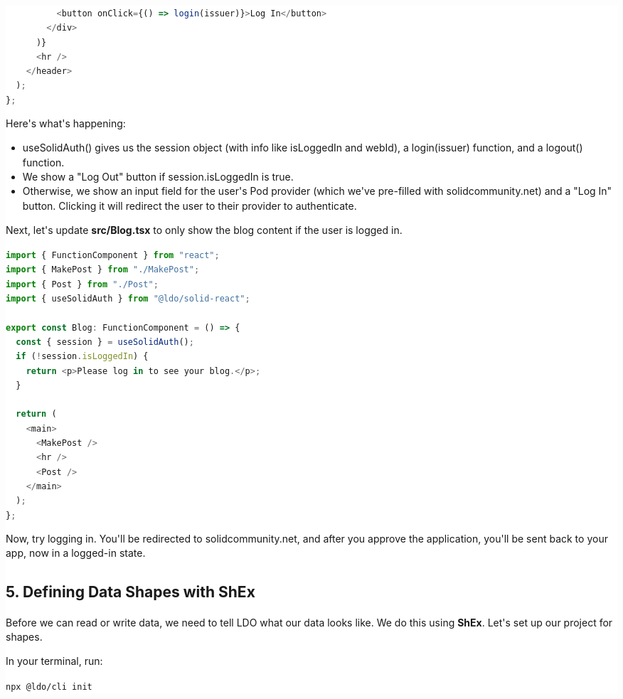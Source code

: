 ```typescript
          <button onClick={() => login(issuer)}>Log In</button>
        </div>
      )}
      <hr />
    </header>
  );
};
```

Here's what's happening:

* useSolidAuth() gives us the session object (with info like isLoggedIn and webId), a login(issuer) function, and a logout() function.
* We show a "Log Out" button if session.isLoggedIn is true.
* Otherwise, we show an input field for the user's Pod provider (which we've pre-filled with solidcommunity.net) and a "Log In" button. Clicking it will redirect the user to their provider to authenticate.

Next, let's update **src/Blog.tsx** to only show the blog content if the user is logged in.

```typescript
import { FunctionComponent } from "react";
import { MakePost } from "./MakePost";
import { Post } from "./Post";
import { useSolidAuth } from "@ldo/solid-react";

export const Blog: FunctionComponent = () => {
  const { session } = useSolidAuth();
  if (!session.isLoggedIn) {
    return <p>Please log in to see your blog.</p>;
  }

  return (
    <main>
      <MakePost />
      <hr />
      <Post />
    </main>
  );
};
```

Now, try logging in. You'll be redirected to solidcommunity.net, and after you approve the application, you'll be sent back to your app, now in a logged-in state.

## **5. Defining Data Shapes with ShEx**

Before we can read or write data, we need to tell LDO what our data looks like. We do this using **ShEx**. Let's set up our project for shapes.

In your terminal, run:

```bash
npx @ldo/cli init
```
